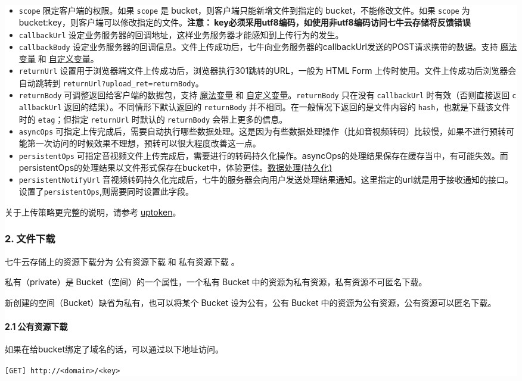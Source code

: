 <ul>
<li>
<code>scope</code> 限定客户端的权限。如果 <code>scope</code> 是 bucket，则客户端只能新增文件到指定的 bucket，不能修改文件。如果 <code>scope</code> 为 bucket:key，则客户端可以修改指定的文件。<strong>注意： key必须采用utf8编码，如使用非utf8编码访问七牛云存储将反馈错误</strong>
</li>
<li>
<code>callbackUrl</code> 设定业务服务器的回调地址，这样业务服务器才能感知到上传行为的发生。</li>
<li>
<code>callbackBody</code> 设定业务服务器的回调信息。文件上传成功后，七牛向业务服务器的callbackUrl发送的POST请求携带的数据。支持 <a href="http://docs.qiniu.com/api/put.html#MagicVariables">魔法变量</a> 和 <a href="http://docs.qiniu.com/api/put.html#xVariables">自定义变量</a>。</li>
<li>
<code>returnUrl</code> 设置用于浏览器端文件上传成功后，浏览器执行301跳转的URL，一般为 HTML Form 上传时使用。文件上传成功后浏览器会自动跳转到 <code>returnUrl?upload_ret=returnBody</code>。</li>
<li>
<code>returnBody</code> 可调整返回给客户端的数据包，支持 <a href="http://docs.qiniu.com/api/put.html#MagicVariables">魔法变量</a> 和 <a href="http://docs.qiniu.com/api/put.html#xVariables">自定义变量</a>。<code>returnBody</code> 只在没有 <code>callbackUrl</code> 时有效（否则直接返回 <code>callbackUrl</code> 返回的结果）。不同情形下默认返回的 <code>returnBody</code> 并不相同。在一般情况下返回的是文件内容的 <code>hash</code>，也就是下载该文件时的 <code>etag</code>；但指定 <code>returnUrl</code> 时默认的 <code>returnBody</code> 会带上更多的信息。</li>
<li>
<code>asyncOps</code> 可指定上传完成后，需要自动执行哪些数据处理。这是因为有些数据处理操作（比如音视频转码）比较慢，如果不进行预转可能第一次访问的时候效果不理想，预转可以很大程度改善这一点。<br>
</li>
<li>
<code>persistentOps</code> 可指定音视频文件上传完成后，需要进行的转码持久化操作。asyncOps的处理结果保存在缓存当中，有可能失效。而persistentOps的处理结果以文件形式保存在bucket中，体验更佳。<a href="http://docs.qiniu.com/api/persistent-ops.html">数据处理(持久化)</a><br>
</li>
<li>
<code>persistentNotifyUrl</code> 音视频转码持久化完成后，七牛的服务器会向用户发送处理结果通知。这里指定的url就是用于接收通知的接口。设置了<code>persistentOps</code>,则需要同时设置此字段。</li>
</ul><p>关于上传策略更完整的说明，请参考 <a href="http://docs.qiniu.com/api/put.html#uploadToken">uptoken</a>。</p>

<p><a name="io-download"></a></p>

<h3>
<a name="2-%E6%96%87%E4%BB%B6%E4%B8%8B%E8%BD%BD" class="anchor" href="#2-%E6%96%87%E4%BB%B6%E4%B8%8B%E8%BD%BD"><span class="octicon octicon-link"></span></a>2. 文件下载</h3>

<p>七牛云存储上的资源下载分为 公有资源下载 和 私有资源下载 。</p>

<p>私有（private）是 Bucket（空间）的一个属性，一个私有 Bucket 中的资源为私有资源，私有资源不可匿名下载。</p>

<p>新创建的空间（Bucket）缺省为私有，也可以将某个 Bucket 设为公有，公有 Bucket 中的资源为公有资源，公有资源可以匿名下载。</p>

<p><a name="public-download"></a></p>

<h4>
<a name="21-%E5%85%AC%E6%9C%89%E8%B5%84%E6%BA%90%E4%B8%8B%E8%BD%BD" class="anchor" href="#21-%E5%85%AC%E6%9C%89%E8%B5%84%E6%BA%90%E4%B8%8B%E8%BD%BD"><span class="octicon octicon-link"></span></a>2.1 公有资源下载</h4>

<p>如果在给bucket绑定了域名的话，可以通过以下地址访问。</p>

<pre><code>[GET] http://&lt;domain&gt;/&lt;key&gt;
</code></pre>
